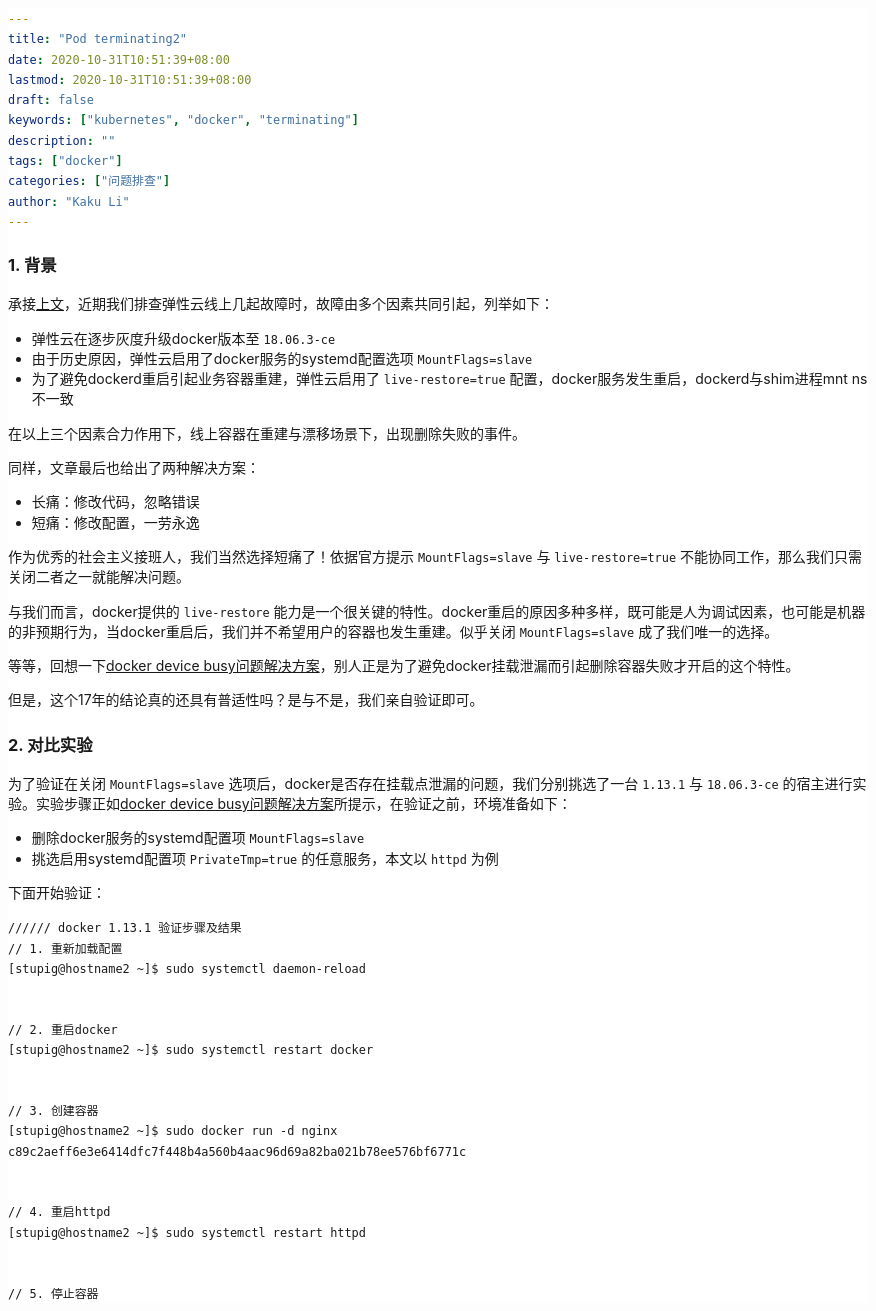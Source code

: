 ```yaml
---
title: "Pod terminating2"
date: 2020-10-31T10:51:39+08:00
lastmod: 2020-10-31T10:51:39+08:00
draft: false
keywords: ["kubernetes", "docker", "terminating"]
description: ""
tags: ["docker"]
categories: ["问题排查"]
author: "Kaku Li"
---
```


### 1. 背景

承接[上文](../docker-pod-terminating)，近期我们排查弹性云线上几起故障时，故障由多个因素共同引起，列举如下：

- 弹性云在逐步灰度升级docker版本至 `18.06.3-ce`
- 由于历史原因，弹性云启用了docker服务的systemd配置选项 `MountFlags=slave`
- 为了避免dockerd重启引起业务容器重建，弹性云启用了 `live-restore=true` 配置，docker服务发生重启，dockerd与shim进程mnt ns不一致

在以上三个因素合力作用下，线上容器在重建与漂移场景下，出现删除失败的事件。

同样，文章最后也给出了两种解决方案：

- 长痛：修改代码，忽略错误
- 短痛：修改配置，一劳永逸

作为优秀的社会主义接班人，我们当然选择短痛了！依据官方提示 `MountFlags=slave` 与 `live-restore=true` 不能协同工作，那么我们只需关闭二者之一就能解决问题。

与我们而言，docker提供的 `live-restore` 能力是一个很关键的特性。docker重启的原因多种多样，既可能是人为调试因素，也可能是机器的非预期行为，当docker重启后，我们并不希望用户的容器也发生重建。似乎关闭 `MountFlags=slave` 成了我们唯一的选择。

等等，回想一下[docker device busy问题解决方案](https://blog.terminus.io/docker-device-is-busy/)，别人正是为了避免docker挂载泄漏而引起删除容器失败才开启的这个特性。

但是，这个17年的结论真的还具有普适性吗？是与不是，我们亲自验证即可。

### 2. 对比实验

为了验证在关闭 `MountFlags=slave` 选项后，docker是否存在挂载点泄漏的问题，我们分别挑选了一台 `1.13.1` 与 `18.06.3-ce` 的宿主进行实验。实验步骤正如[docker device busy问题解决方案](https://blog.terminus.io/docker-device-is-busy/)所提示，在验证之前，环境准备如下：

- 删除docker服务的systemd配置项 `MountFlags=slave`
- 挑选启用systemd配置项 `PrivateTmp=true` 的任意服务，本文以 `httpd` 为例

下面开始验证：

```shell
////// docker 1.13.1 验证步骤及结果
// 1. 重新加载配置
[stupig@hostname2 ~]$ sudo systemctl daemon-reload
 
 
// 2. 重启docker
[stupig@hostname2 ~]$ sudo systemctl restart docker
 
 
// 3. 创建容器
[stupig@hostname2 ~]$ sudo docker run -d nginx
c89c2aeff6e3e6414dfc7f448b4a560b4aac96d69a82ba021b78ee576bf6771c
 
 
// 4. 重启httpd
[stupig@hostname2 ~]$ sudo systemctl restart httpd
 
 
// 5. 停止容器
```